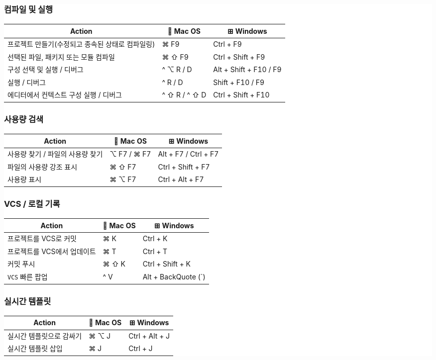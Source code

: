 ### 컴파일 및 실행

| Action                                            |  Mac OS       | ⊞ Windows               |
|---------------------------------------------------|----------------|-------------------------|
| 프로젝트 만들기(수정되고 종속된 상태로 컴파일링)  | ⌘ F9           | Ctrl + F9               |
| 선택된 파일, 패키지 또는 모듈 컴파일              | ⌘ ⇧ F9         | Ctrl + Shift + F9       |
| 구성 선택 및 실행 / 디버그                        | ^ ⌥ R / D      | Alt + Shift + F10 / F9  |
| 실행 / 디버그                                     | ^ R / D        | Shift + F10 / F9        |
| 에디터에서 컨텍스트 구성 실행 / 디버그            | ^ ⇧ R / ^ ⇧ D  | Ctrl + Shift + F10      |

### 사용량 검색

| Action                            |  Mac OS     | ⊞ Windows             |
|-----------------------------------|--------------|-----------------------|
| 사용량 찾기 / 파일의 사용량 찾기  | ⌥ F7 / ⌘ F7  | Alt + F7 / Ctrl + F7  |
| 파일의 사용량 강조 표시           | ⌘ ⇧ F7       | Ctrl + Shift + F7     |
| 사용량 표시                       | ⌘ ⌥ F7       | Ctrl + Alt + F7       |

### VCS / 로컬 기록

| Action                       |  Mac OS | ⊞ Windows            |
|------------------------------|----------|----------------------|
| 프로젝트를 VCS로 커밋        | ⌘ K      | Ctrl + K             |
| 프로젝트를 VCS에서 업데이트  | ⌘ T      | Ctrl + T             |
| 커밋 푸시                    | ⌘ ⇧ K    | Ctrl + Shift + K     |
| `VCS` 빠른 팝업              | ^ V      | Alt + BackQuote (`)  |

### 실시간 템플릿

| Action                    |  Mac OS | ⊞ Windows       |
|---------------------------|----------|-----------------|
| 실시간 템플릿으로 감싸기  | ⌘ ⌥ J    | Ctrl + Alt + J  |
| 실시간 템플릿 삽입        | ⌘ J      | Ctrl + J        |
